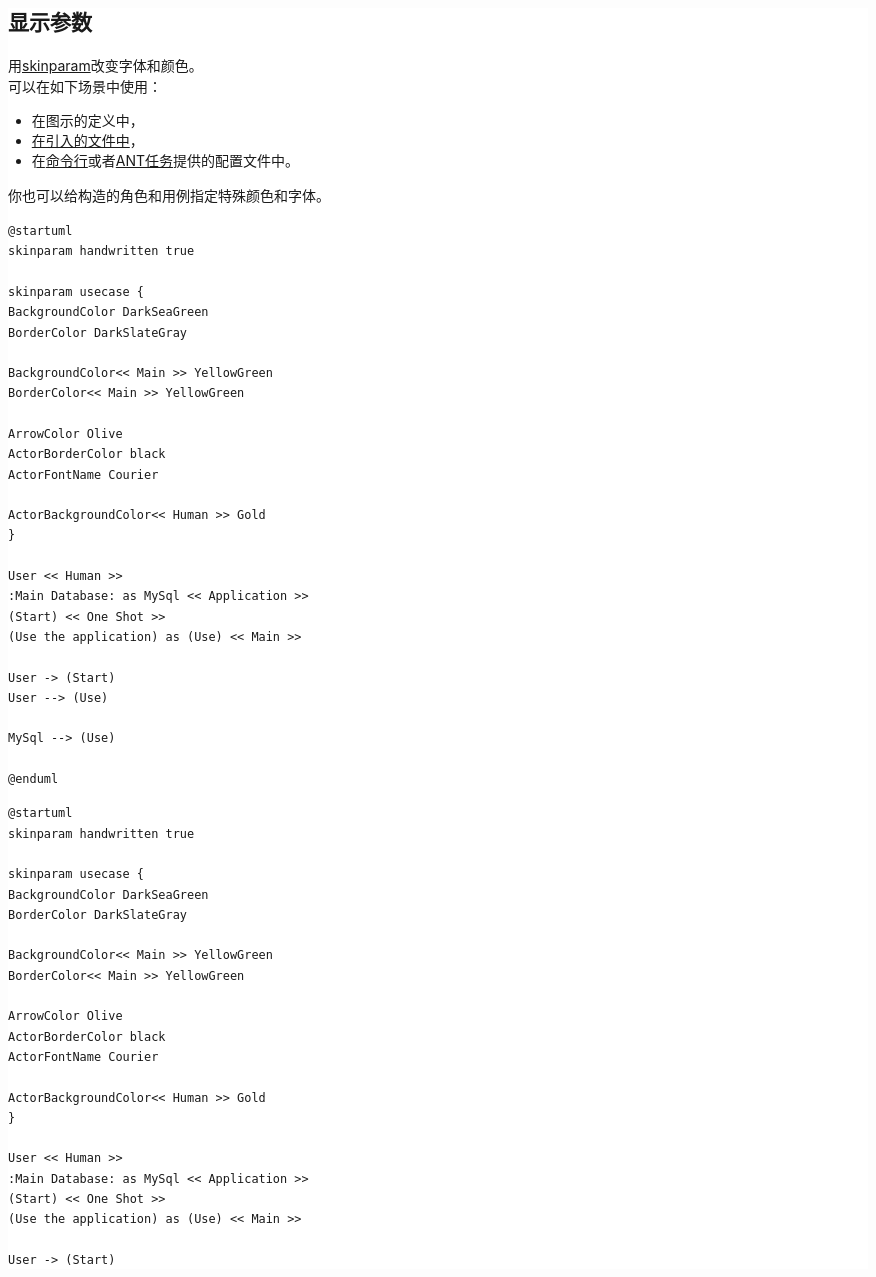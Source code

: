 ## 显示参数

用[skinparam](https://plantuml.com/zh/skinparam)改变字体和颜色。  
可以在如下场景中使用：  
- 在图示的定义中，
- [在引入的文件中](https://plantuml.com/zh/preprocessing)，
- 在[命令行](https://plantuml.com/zh/command-line)或者[ANT任务](https://plantuml.com/zh/ant-task)提供的配置文件中。  

你也可以给构造的角色和用例指定特殊颜色和字体。  

```markdown
@startuml
skinparam handwritten true

skinparam usecase {
BackgroundColor DarkSeaGreen
BorderColor DarkSlateGray

BackgroundColor<< Main >> YellowGreen
BorderColor<< Main >> YellowGreen

ArrowColor Olive
ActorBorderColor black
ActorFontName Courier

ActorBackgroundColor<< Human >> Gold
}

User << Human >>
:Main Database: as MySql << Application >>
(Start) << One Shot >>
(Use the application) as (Use) << Main >>

User -> (Start)
User --> (Use)

MySql --> (Use)

@enduml
```

```plantuml
@startuml
skinparam handwritten true

skinparam usecase {
BackgroundColor DarkSeaGreen
BorderColor DarkSlateGray

BackgroundColor<< Main >> YellowGreen
BorderColor<< Main >> YellowGreen

ArrowColor Olive
ActorBorderColor black
ActorFontName Courier

ActorBackgroundColor<< Human >> Gold
}

User << Human >>
:Main Database: as MySql << Application >>
(Start) << One Shot >>
(Use the application) as (Use) << Main >>

User -> (Start)
```